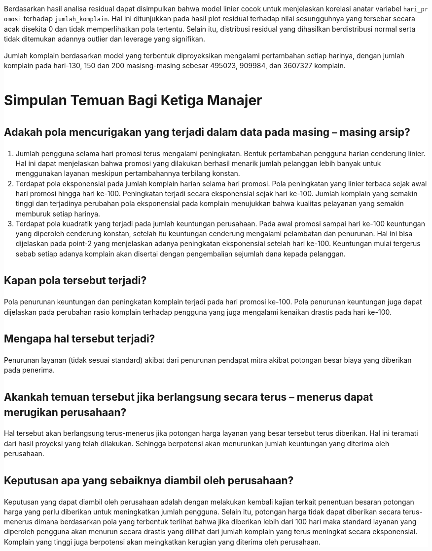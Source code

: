 Berdasarkan hasil analisa residual dapat disimpulkan bahwa model linier cocok untuk menjelaskan korelasi anatar variabel `hari_promosi` terhadap `jumlah_komplain`. Hal ini ditunjukkan pada hasil plot residual terhadap nilai sesungguhnya yang tersebar secara acak disekita 0 dan tidak memperlihatkan pola tertentu. Selain itu, distribusi residual yang dihasilkan berdistribusi normal serta tidak ditemukan adannya outlier dan leverage yang signifikan.

Jumlah komplain berdasarkan model yang terbentuk diproyeksikan mengalami pertambahan setiap harinya, dengan jumlah komplain pada hari-130, 150 dan 200 masisng-masing sebesar 495023, 909984, dan 3607327 komplain.

Simpulan Temuan Bagi Ketiga Manajer
===================================

Adakah pola mencurigakan yang terjadi dalam data pada masing – masing arsip?
----------------------------------------------------------------------------

1.  Jumlah pengguna selama hari promosi terus mengalami peningkatan. Bentuk pertambahan pengguna harian cenderung linier. Hal ini dapat menjelaskan bahwa promosi yang dilakukan berhasil menarik jumlah pelanggan lebih banyak untuk menggunakan layanan meskipun pertambahannya terbilang konstan.
2.  Terdapat pola eksponensial pada jumlah komplain harian selama hari promosi. Pola peningkatan yang linier terbaca sejak awal hari promosi hingga hari ke-100. Peningkatan terjadi secara eksponensial sejak hari ke-100. Jumlah komplain yang semakin tinggi dan terjadinya perubahan pola eksponensial pada komplain menujukkan bahwa kualitas pelayanan yang semakin memburuk setiap harinya.
3.  Terdapat pola kuadratik yang terjadi pada jumlah keuntungan perusahaan. Pada awal promosi sampai hari ke-100 keuntungan yang diperoleh cenderung konstan, setelah itu keuntungan cenderung mengalami pelambatan dan penurunan. Hal ini bisa dijelaskan pada point-2 yang menjelaskan adanya peningkatan eksponensial setelah hari ke-100. Keuntungan mulai tergerus sebab setiap adanya komplain akan disertai dengan pengembalian sejumlah dana kepada pelanggan.

Kapan pola tersebut terjadi?
----------------------------

Pola penurunan keuntungan dan peningkatan komplain terjadi pada hari promosi ke-100. Pola penurunan keuntungan juga dapat dijelaskan pada perubahan rasio komplain terhadap pengguna yang juga mengalami kenaikan drastis pada hari ke-100.

Mengapa hal tersebut terjadi?
-----------------------------

Penurunan layanan (tidak sesuai standard) akibat dari penurunan pendapat mitra akibat potongan besar biaya yang diberikan pada penerima.

Akankah temuan tersebut jika berlangsung secara terus – menerus dapat merugikan perusahaan?
-------------------------------------------------------------------------------------------

Hal tersebut akan berlangsung terus-menerus jika potongan harga layanan yang besar tersebut terus diberikan. Hal ini teramati dari hasil proyeksi yang telah dilakukan. Sehingga berpotensi akan menurunkan jumlah keuntungan yang diterima oleh perusahaan.

Keputusan apa yang sebaiknya diambil oleh perusahaan?
-----------------------------------------------------

Keputusan yang dapat diambil oleh perusahaan adalah dengan melakukan kembali kajian terkait penentuan besaran potongan harga yang perlu diberikan untuk meningkatkan jumlah pengguna. Selain itu, potongan harga tidak dapat diberikan secara terus-menerus dimana berdasarkan pola yang terbentuk terlihat bahwa jika diberikan lebih dari 100 hari maka standard layanan yang diperoleh pengguna akan menurun secara drastis yang dilihat dari jumlah komplain yang terus meningkat secara eksponensial. Komplain yang tinggi juga berpotensi akan meingkatkan kerugian yang diterima oleh perusahaan.
